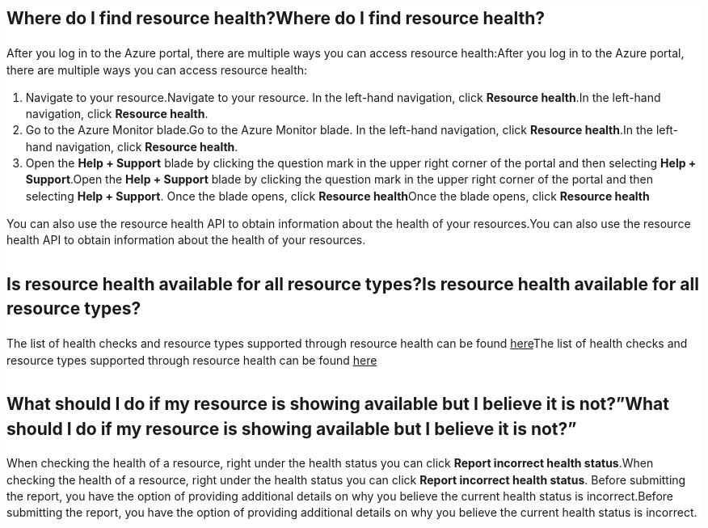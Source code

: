 ## <a name="where-do-i-find-resource-health"></a><span data-ttu-id="12f23-160">Where do I find resource health?</span><span class="sxs-lookup"><span data-stu-id="12f23-160">Where do I find resource health?</span></span>
<span data-ttu-id="12f23-161">After you log in to the Azure portal, there are multiple ways you can access resource health:</span><span class="sxs-lookup"><span data-stu-id="12f23-161">After you log in to the Azure portal, there are multiple ways you can access resource health:</span></span>
1. <span data-ttu-id="12f23-162">Navigate to your resource.</span><span class="sxs-lookup"><span data-stu-id="12f23-162">Navigate to your resource.</span></span> <span data-ttu-id="12f23-163">In the left-hand navigation, click **Resource health**.</span><span class="sxs-lookup"><span data-stu-id="12f23-163">In the left-hand navigation, click **Resource health**.</span></span>
2. <span data-ttu-id="12f23-164">Go to the Azure Monitor blade.</span><span class="sxs-lookup"><span data-stu-id="12f23-164">Go to the Azure Monitor blade.</span></span>  <span data-ttu-id="12f23-165">In the left-hand navigation, click **Resource health**.</span><span class="sxs-lookup"><span data-stu-id="12f23-165">In the left-hand navigation, click **Resource health**.</span></span>
3. <span data-ttu-id="12f23-166">Open the **Help + Support** blade by clicking the question mark in the upper right corner of the portal and then selecting **Help + Support**.</span><span class="sxs-lookup"><span data-stu-id="12f23-166">Open the **Help + Support** blade by clicking the question mark in the upper right corner of the portal and then selecting **Help + Support**.</span></span> <span data-ttu-id="12f23-167">Once the blade opens, click **Resource health**</span><span class="sxs-lookup"><span data-stu-id="12f23-167">Once the blade opens, click **Resource health**</span></span>

<span data-ttu-id="12f23-168">You can also use the resource health API to obtain information about the health of your resources.</span><span class="sxs-lookup"><span data-stu-id="12f23-168">You can also use the resource health API to obtain information about the health of your resources.</span></span>

## <a name="is-resource-health-available-for-all-resource-types"></a><span data-ttu-id="12f23-169">Is resource health available for all resource types?</span><span class="sxs-lookup"><span data-stu-id="12f23-169">Is resource health available for all resource types?</span></span>
<span data-ttu-id="12f23-170">The list of health checks and resource types supported through resource health can be found [here](resource-health-checks-resource-types.md)</span><span class="sxs-lookup"><span data-stu-id="12f23-170">The list of health checks and resource types supported through resource health can be found [here](resource-health-checks-resource-types.md)</span></span>

## <a name="what-should-i-do-if-my-resource-is-showing-available-but-i-believe-it-is-not"></a><span data-ttu-id="12f23-171">What should I do if my resource is showing available but I believe it is not?”</span><span class="sxs-lookup"><span data-stu-id="12f23-171">What should I do if my resource is showing available but I believe it is not?”</span></span>
<span data-ttu-id="12f23-172">When checking the health of a resource, right under the health status you can click **Report incorrect health status**.</span><span class="sxs-lookup"><span data-stu-id="12f23-172">When checking the health of a resource, right under the health status you can click **Report incorrect health status**.</span></span> <span data-ttu-id="12f23-173">Before submitting the report, you have the option of providing additional details on why you believe the current health status is incorrect.</span><span class="sxs-lookup"><span data-stu-id="12f23-173">Before submitting the report, you have the option of providing additional details on why you believe the current health status is incorrect.</span></span>
